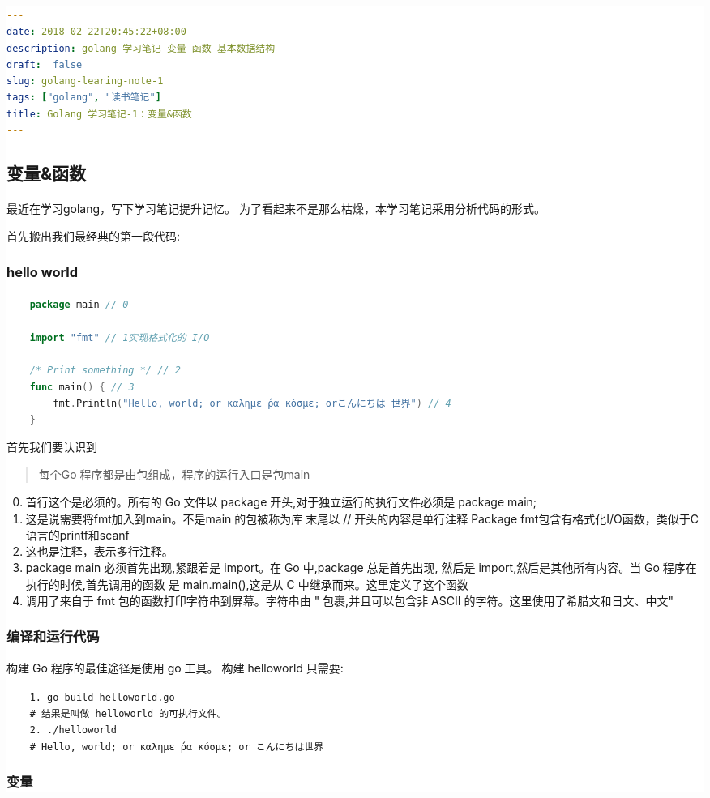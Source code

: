 ```yaml
---
date: 2018-02-22T20:45:22+08:00
description: golang 学习笔记 变量 函数 基本数据结构
draft:  false
slug: golang-learing-note-1
tags: ["golang", "读书笔记"]
title: Golang 学习笔记-1：变量&函数
---
```


## 变量&函数

最近在学习golang，写下学习笔记提升记忆。
为了看起来不是那么枯燥，本学习笔记采用分析代码的形式。

首先搬出我们最经典的第一段代码:

### hello world

```go
    package main // 0

    import "fmt" // 1实现格式化的 I/O

    /* Print something */ // 2
    func main() { // 3
    	fmt.Println("Hello, world; or καλημε ́ρα κóσμε; orこんにちは 世界") // 4
    }
```

首先我们要认识到

> 每个Go 程序都是由包组成，程序的运行入口是包main

0. 首行这个是必须的。所有的 Go 文件以 package <something> 开头,对于独立运行的执行文件必须是 package main;
1. 这是说需要将fmt加入到main。不是main 的包被称为库 末尾以 // 开头的内容是单行注释 Package fmt包含有格式化I/O函数，类似于C语言的printf和scanf
2. 这也是注释，表示多行注释。
3. package main 必须首先出现,紧跟着是 import。在 Go 中,package 总是首先出现, 然后是 import,然后是其他所有内容。当 Go 程序在执行的时候,首先调用的函数 是 main.main(),这是从 C 中继承而来。这里定义了这个函数
4. 调用了来自于 fmt 包的函数打印字符串到屏幕。字符串由 " 包裹,并且可以包含非 ASCII 的字符。这里使用了希腊文和日文、中文"

### 编译和运行代码

构建 Go 程序的最佳途径是使用 go 工具。 构建 helloworld 只需要:

```
    1. go build helloworld.go
    # 结果是叫做 helloworld 的可执行文件。
    2. ./helloworld
    # Hello, world; or καλημε ́ρα κóσμε; or こんにちは世界
```


### 变量
